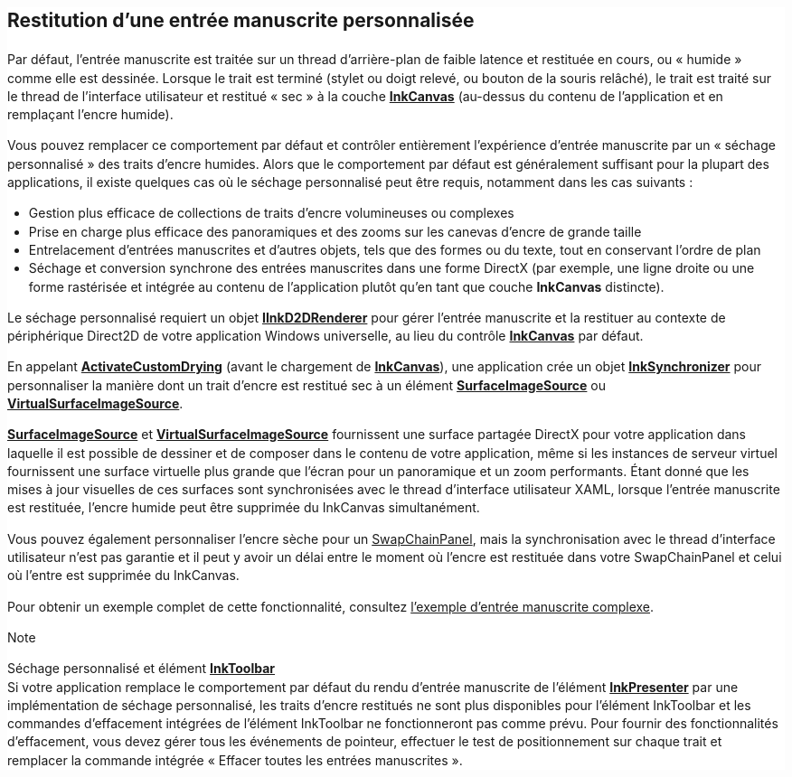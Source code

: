 ## <a name="custom-ink-rendering"></a>Restitution d’une entrée manuscrite personnalisée

Par défaut, l’entrée manuscrite est traitée sur un thread d’arrière-plan de faible latence et restituée en cours, ou « humide » comme elle est dessinée. Lorsque le trait est terminé (stylet ou doigt relevé, ou bouton de la souris relâché), le trait est traité sur le thread de l’interface utilisateur et restitué « sec » à la couche [**InkCanvas**](https://msdn.microsoft.com/library/windows/apps/dn858535) (au-dessus du contenu de l’application et en remplaçant l’encre humide).

Vous pouvez remplacer ce comportement par défaut et contrôler entièrement l’expérience d’entrée manuscrite par un « séchage personnalisé » des traits d’encre humides. Alors que le comportement par défaut est généralement suffisant pour la plupart des applications, il existe quelques cas où le séchage personnalisé peut être requis, notamment dans les cas suivants :
- Gestion plus efficace de collections de traits d’encre volumineuses ou complexes
- Prise en charge plus efficace des panoramiques et des zooms sur les canevas d’encre de grande taille
- Entrelacement d’entrées manuscrites et d’autres objets, tels que des formes ou du texte, tout en conservant l’ordre de plan 
- Séchage et conversion synchrone des entrées manuscrites dans une forme DirectX (par exemple, une ligne droite ou une forme rastérisée et intégrée au contenu de l’application plutôt qu’en tant que couche **InkCanvas** distincte).

Le séchage personnalisé requiert un objet [**IInkD2DRenderer**](https://msdn.microsoft.com/library/mt147263) pour gérer l’entrée manuscrite et la restituer au contexte de périphérique Direct2D de votre application Windows universelle, au lieu du contrôle [**InkCanvas**](https://msdn.microsoft.com/library/windows/apps/dn858535) par défaut.

En appelant [**ActivateCustomDrying**](https://msdn.microsoft.com/library/windows/apps/dn922012) (avant le chargement de [**InkCanvas**](https://msdn.microsoft.com/library/windows/apps/dn858535)), une application crée un objet [**InkSynchronizer**](https://msdn.microsoft.com/library/windows/apps/dn903979) pour personnaliser la manière dont un trait d’encre est restitué sec à un élément [**SurfaceImageSource**](https://docs.microsoft.com/uwp/api/Windows.UI.Xaml.Media.Imaging.SurfaceImageSource) ou [**VirtualSurfaceImageSource**](https://docs.microsoft.com/uwp/api/windows.ui.xaml.media.imaging.virtualsurfaceimagesource). 

[  **SurfaceImageSource**](https://docs.microsoft.com/uwp/api/Windows.UI.Xaml.Media.Imaging.SurfaceImageSource) et [**VirtualSurfaceImageSource**](https://docs.microsoft.com/uwp/api/windows.ui.xaml.media.imaging.virtualsurfaceimagesource) fournissent une surface partagée DirectX pour votre application dans laquelle il est possible de dessiner et de composer dans le contenu de votre application, même si les instances de serveur virtuel fournissent une surface virtuelle plus grande que l’écran pour un panoramique et un zoom performants. Étant donné que les mises à jour visuelles de ces surfaces sont synchronisées avec le thread d’interface utilisateur XAML, lorsque l’entrée manuscrite est restituée, l’encre humide peut être supprimée du InkCanvas simultanément. 

Vous pouvez également personnaliser l’encre sèche pour un [SwapChainPanel](https://docs.microsoft.com/uwp/api/windows.ui.xaml.controls.swapchainpanel), mais la synchronisation avec le thread d’interface utilisateur n’est pas garantie et il peut y avoir un délai entre le moment où l’encre est restituée dans votre SwapChainPanel et celui où l’entre est supprimée du InkCanvas.

Pour obtenir un exemple complet de cette fonctionnalité, consultez [l’exemple d’entrée manuscrite complexe](https://go.microsoft.com/fwlink/p/?LinkID=620314).

> [!NOTE]
> Séchage personnalisé et élément [**InkToolbar**](https://msdn.microsoft.com/library/windows/apps/windows.ui.xaml.controls.inktoolbar.aspx)  
> Si votre application remplace le comportement par défaut du rendu d’entrée manuscrite de l’élément [**InkPresenter**](https://msdn.microsoft.com/library/windows/apps/dn922011) par une implémentation de séchage personnalisé, les traits d’encre restitués ne sont plus disponibles pour l’élément InkToolbar et les commandes d’effacement intégrées de l’élément InkToolbar ne fonctionneront pas comme prévu. Pour fournir des fonctionnalités d’effacement, vous devez gérer tous les événements de pointeur, effectuer le test de positionnement sur chaque trait et remplacer la commande intégrée « Effacer toutes les entrées manuscrites ».
